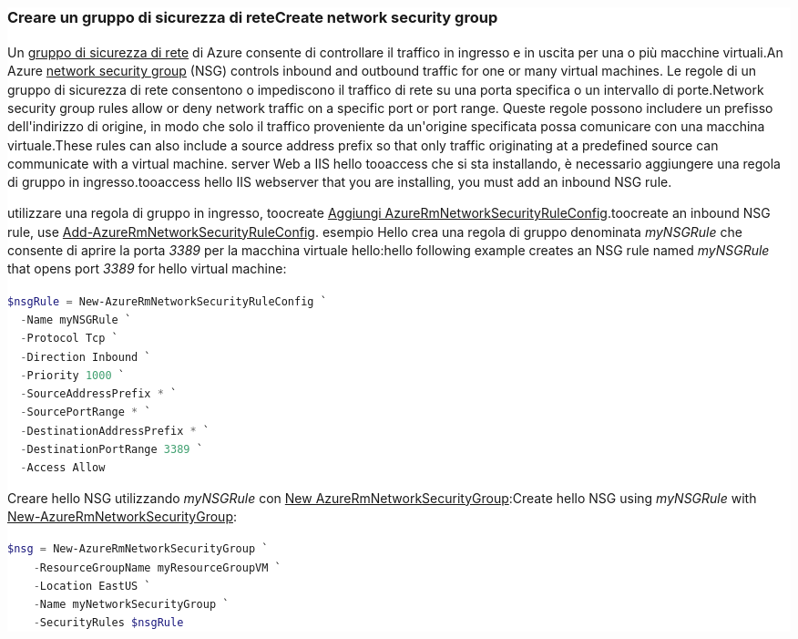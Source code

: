 ### <a name="create-network-security-group"></a><span data-ttu-id="c70df-131">Creare un gruppo di sicurezza di rete</span><span class="sxs-lookup"><span data-stu-id="c70df-131">Create network security group</span></span>

<span data-ttu-id="c70df-132">Un [gruppo di sicurezza di rete](../../virtual-network/virtual-networks-nsg.md) di Azure consente di controllare il traffico in ingresso e in uscita per una o più macchine virtuali.</span><span class="sxs-lookup"><span data-stu-id="c70df-132">An Azure [network security group](../../virtual-network/virtual-networks-nsg.md) (NSG) controls inbound and outbound traffic for one or many virtual machines.</span></span> <span data-ttu-id="c70df-133">Le regole di un gruppo di sicurezza di rete consentono o impediscono il traffico di rete su una porta specifica o un intervallo di porte.</span><span class="sxs-lookup"><span data-stu-id="c70df-133">Network security group rules allow or deny network traffic on a specific port or port range.</span></span> <span data-ttu-id="c70df-134">Queste regole possono includere un prefisso dell'indirizzo di origine, in modo che solo il traffico proveniente da un'origine specificata possa comunicare con una macchina virtuale.</span><span class="sxs-lookup"><span data-stu-id="c70df-134">These rules can also include a source address prefix so that only traffic originating at a predefined source can communicate with a virtual machine.</span></span> <span data-ttu-id="c70df-135">server Web a IIS hello tooaccess che si sta installando, è necessario aggiungere una regola di gruppo in ingresso.</span><span class="sxs-lookup"><span data-stu-id="c70df-135">tooaccess hello IIS webserver that you are installing, you must add an inbound NSG rule.</span></span>

<span data-ttu-id="c70df-136">utilizzare una regola di gruppo in ingresso, toocreate [Aggiungi AzureRmNetworkSecurityRuleConfig](/powershell/module/azurerm.network/add-azurermnetworksecurityruleconfig).</span><span class="sxs-lookup"><span data-stu-id="c70df-136">toocreate an inbound NSG rule, use [Add-AzureRmNetworkSecurityRuleConfig](/powershell/module/azurerm.network/add-azurermnetworksecurityruleconfig).</span></span> <span data-ttu-id="c70df-137">esempio Hello crea una regola di gruppo denominata *myNSGRule* che consente di aprire la porta *3389* per la macchina virtuale hello:</span><span class="sxs-lookup"><span data-stu-id="c70df-137">hello following example creates an NSG rule named *myNSGRule* that opens port *3389* for hello virtual machine:</span></span>

```powershell
$nsgRule = New-AzureRmNetworkSecurityRuleConfig `
  -Name myNSGRule `
  -Protocol Tcp `
  -Direction Inbound `
  -Priority 1000 `
  -SourceAddressPrefix * `
  -SourcePortRange * `
  -DestinationAddressPrefix * `
  -DestinationPortRange 3389 `
  -Access Allow
```

<span data-ttu-id="c70df-138">Creare hello NSG utilizzando *myNSGRule* con [New AzureRmNetworkSecurityGroup](/powershell/module/azurerm.network/new-azurermnetworksecuritygroup):</span><span class="sxs-lookup"><span data-stu-id="c70df-138">Create hello NSG using *myNSGRule* with [New-AzureRmNetworkSecurityGroup](/powershell/module/azurerm.network/new-azurermnetworksecuritygroup):</span></span>

```powershell
$nsg = New-AzureRmNetworkSecurityGroup `
    -ResourceGroupName myResourceGroupVM `
    -Location EastUS `
    -Name myNetworkSecurityGroup `
    -SecurityRules $nsgRule
```
